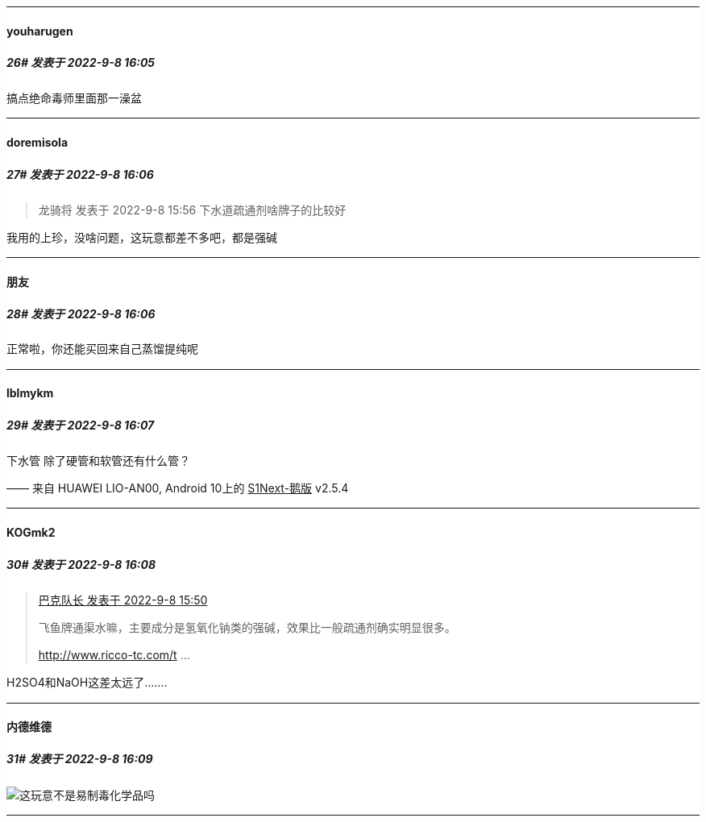 *****

####  youharugen  
##### 26#       发表于 2022-9-8 16:05

搞点绝命毒师里面那一澡盆

*****

####  doremisola  
##### 27#       发表于 2022-9-8 16:06

<blockquote>龙骑将 发表于 2022-9-8 15:56
下水道疏通剂啥牌子的比较好</blockquote>
我用的上珍，没啥问题，这玩意都差不多吧，都是强碱

*****

####  朋友  
##### 28#       发表于 2022-9-8 16:06

正常啦，你还能买回来自己蒸馏提纯呢

*****

####  lblmykm  
##### 29#       发表于 2022-9-8 16:07

下水管 除了硬管和软管还有什么管？

—— 来自 HUAWEI LIO-AN00, Android 10上的 [S1Next-鹅版](https://github.com/ykrank/S1-Next/releases) v2.5.4

*****

####  KOGmk2  
##### 30#       发表于 2022-9-8 16:08

<blockquote><a href="httphttps://bbs.saraba1st.com/2b/forum.php?mod=redirect&amp;goto=findpost&amp;pid=57391992&amp;ptid=2091331" target="_blank">巴克队长 发表于 2022-9-8 15:50</a>

飞鱼牌通渠水嘛，主要成分是氢氧化钠类的强碱，效果比一般疏通剂确实明显很多。

http://www.ricco-tc.com/t ...</blockquote>
H2SO4和NaOH这差太远了.......



*****

####  内德维德  
##### 31#       发表于 2022-9-8 16:09

<img src="https://static.saraba1st.com/image/smiley/face2017/067.png" referrerpolicy="no-referrer">这玩意不是易制毒化学品吗

*****
